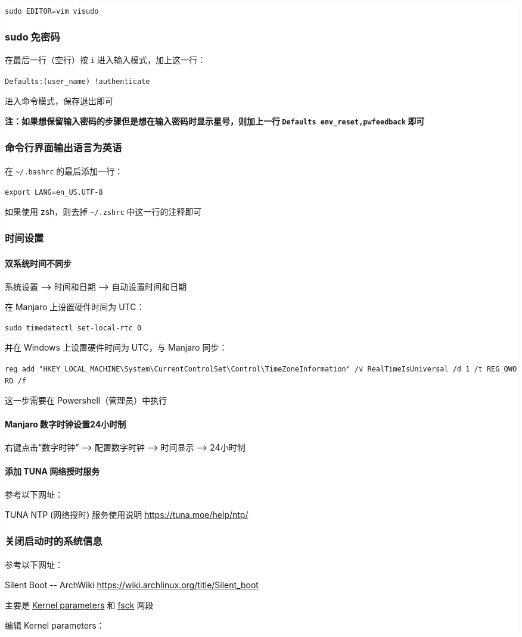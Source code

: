     sudo EDITOR=vim visudo

### **sudo 免密码**

在最后一行（空行）按 `i` 进入输入模式，加上这一行：

    Defaults:(user_name) !authenticate

进入命令模式，保存退出即可

**注：如果想保留输入密码的步骤但是想在输入密码时显示星号，则加上一行 `Defaults env_reset,pwfeedback` 即可**

### **命令行界面输出语言为英语**

在 `~/.bashrc` 的最后添加一行：

    export LANG=en_US.UTF-8

如果使用 zsh，则去掉 `~/.zshrc` 中这一行的注释即可

### **时间设置**

#### **双系统时间不同步**

系统设置 --> 时间和日期 --> 自动设置时间和日期

在 Manjaro 上设置硬件时间为 UTC：

    sudo timedatectl set-local-rtc 0

并在 Windows 上设置硬件时间为 UTC，与 Manjaro 同步：

    reg add "HKEY_LOCAL_MACHINE\System\CurrentControlSet\Control\TimeZoneInformation" /v RealTimeIsUniversal /d 1 /t REG_QWORD /f

这一步需要在 Powershell（管理员）中执行

#### **Manjaro 数字时钟设置24小时制**

右键点击“数字时钟” --> 配置数字时钟 --> 时间显示 --> 24小时制

#### **添加 TUNA 网络授时服务**

参考以下网址：

TUNA NTP (网络授时) 服务使用说明
https://tuna.moe/help/ntp/

### **关闭启动时的系统信息**

参考以下网址：

Silent Boot -- ArchWiki
https://wiki.archlinux.org/title/Silent_boot

主要是 [Kernel parameters](https://wiki.archlinux.org/title/Silent_boot#Kernel_parameters) 和 [fsck](https://wiki.archlinux.org/title/Silent_boot#fsck) 两段

编辑 Kernel parameters：
